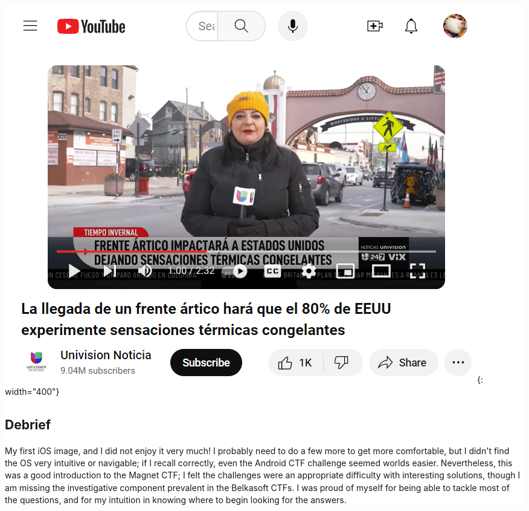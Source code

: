 ![YouTube Video](/assets/img/2024-03-27-MVS_CTF_2023_iOS_Writeup/16_4.png){: width="400"}

## Debrief

My first iOS image, and I did not enjoy it very much! I probably need to do a few more to get more comfortable, but I didn't find the OS very intuitive or navigable; if I recall correctly, even the Android CTF challenge seemed worlds easier. Nevertheless, this was a good introduction to the Magnet CTF; I felt the challenges were an appropriate difficulty with interesting solutions, though I am missing the investigative component prevalent in the Belkasoft CTFs. I was proud of myself for being able to tackle most of the questions, and for my intuition in knowing where to begin looking for the answers.


